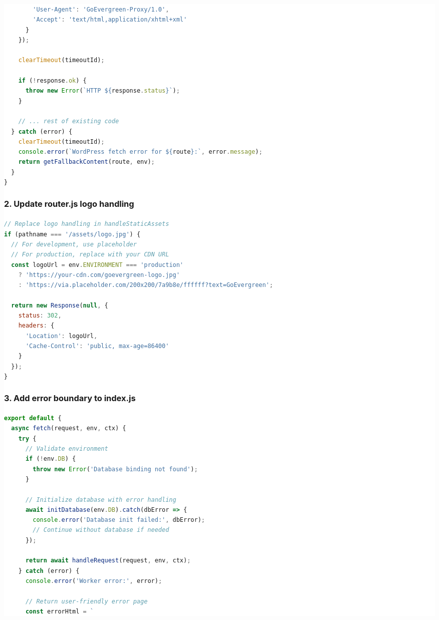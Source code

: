 ```javascript
        'User-Agent': 'GoEvergreen-Proxy/1.0',
        'Accept': 'text/html,application/xhtml+xml'
      }
    });
    
    clearTimeout(timeoutId);
    
    if (!response.ok) {
      throw new Error(`HTTP ${response.status}`);
    }
    
    // ... rest of existing code
  } catch (error) {
    clearTimeout(timeoutId);
    console.error(`WordPress fetch error for ${route}:`, error.message);
    return getFallbackContent(route, env);
  }
}
```

### 2. Update router.js logo handling

```javascript
// Replace logo handling in handleStaticAssets
if (pathname === '/assets/logo.jpg') {
  // For development, use placeholder
  // For production, replace with your CDN URL
  const logoUrl = env.ENVIRONMENT === 'production' 
    ? 'https://your-cdn.com/goevergreen-logo.jpg'
    : 'https://via.placeholder.com/200x200/7a9b8e/ffffff?text=GoEvergreen';
    
  return new Response(null, {
    status: 302,
    headers: {
      'Location': logoUrl,
      'Cache-Control': 'public, max-age=86400'
    }
  });
}
```

### 3. Add error boundary to index.js

```javascript
export default {
  async fetch(request, env, ctx) {
    try {
      // Validate environment
      if (!env.DB) {
        throw new Error('Database binding not found');
      }
      
      // Initialize database with error handling
      await initDatabase(env.DB).catch(dbError => {
        console.error('Database init failed:', dbError);
        // Continue without database if needed
      });
      
      return await handleRequest(request, env, ctx);
    } catch (error) {
      console.error('Worker error:', error);
      
      // Return user-friendly error page
      const errorHtml = `
```